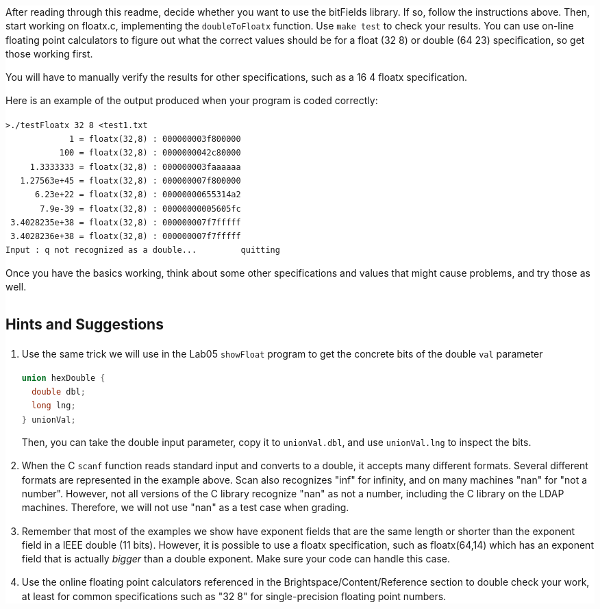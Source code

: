 After reading through this readme, decide whether you want to use the bitFields library. If so, follow the instructions above. Then, start working on floatx.c, implementing the `doubleToFloatx` function. Use `make test` to check your results. You can use on-line floating point calculators to figure out what the correct values should be for a float (32 8) or double (64 23) specification, so get those working first.

You will have to manually verify the results for other specifications, such as a 16 4 floatx specification.

Here is an example of the output produced when your program is coded correctly:

```txt
>./testFloatx 32 8 <test1.txt
             1 = floatx(32,8) : 000000003f800000
           100 = floatx(32,8) : 0000000042c80000
     1.3333333 = floatx(32,8) : 000000003faaaaaa
   1.27563e+45 = floatx(32,8) : 000000007f800000
      6.23e+22 = floatx(32,8) : 00000000655314a2
       7.9e-39 = floatx(32,8) : 00000000005605fc
 3.4028235e+38 = floatx(32,8) : 000000007f7fffff
 3.4028236e+38 = floatx(32,8) : 000000007f7fffff
Input : q not recognized as a double...         quitting

```

Once you have the basics working, think about some other specifications and values that might cause problems, and try those as well.

## Hints and Suggestions

1. Use the same trick we will use in the Lab05 `showFloat` program to get the concrete bits of the double `val` parameter

   ```C
   union hexDouble {
     double dbl;
     long lng;
   } unionVal;   
   ```

   Then, you can take the double input parameter, copy it to `unionVal.dbl`, and use `unionVal.lng` to inspect the bits.

2. When the C `scanf` function reads standard input and converts to a double, it accepts many different formats. Several different formats are represented in the example above. Scan also recognizes "inf" for infinity, and on many machines "nan" for "not a number". However, not all versions of the C library recognize "nan" as not a number, including the C library on the LDAP machines. Therefore, we will not use "nan" as a test case when grading.

3. Remember that most of the examples we show have exponent fields that are the same length or shorter than the exponent field in a IEEE double (11 bits). However, it is possible to use a floatx specification, such as floatx(64,14) which has an exponent field that is actually *bigger* than a double exponent. Make sure your code can handle this case.

4. Use the online floating point calculators referenced in the Brightspace/Content/Reference section to double check your work, at least for common specifications such as "32 8" for single-precision floating point numbers.
